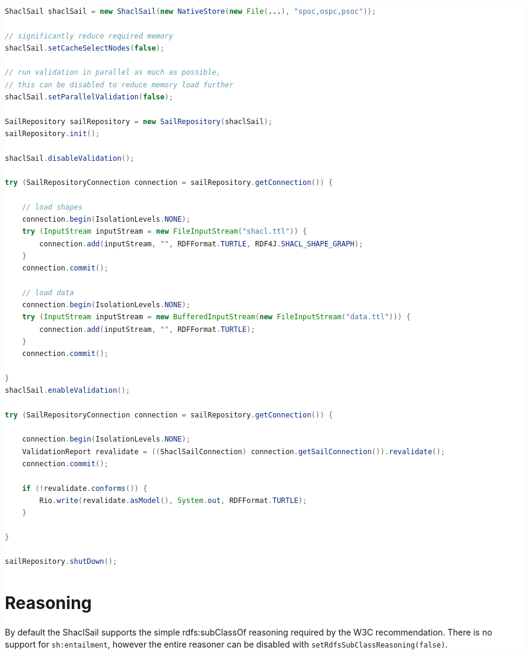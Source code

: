 ```java
ShaclSail shaclSail = new ShaclSail(new NativeStore(new File(...), "spoc,ospc,psoc"));

// significantly reduce required memory
shaclSail.setCacheSelectNodes(false);

// run validation in parallel as much as possible,
// this can be disabled to reduce memory load further
shaclSail.setParallelValidation(false);

SailRepository sailRepository = new SailRepository(shaclSail);
sailRepository.init();

shaclSail.disableValidation();

try (SailRepositoryConnection connection = sailRepository.getConnection()) {

    // load shapes
	connection.begin(IsolationLevels.NONE);
	try (InputStream inputStream = new FileInputStream("shacl.ttl")) {
		connection.add(inputStream, "", RDFFormat.TURTLE, RDF4J.SHACL_SHAPE_GRAPH);
	}
	connection.commit();

    // load data
	connection.begin(IsolationLevels.NONE);
	try (InputStream inputStream = new BufferedInputStream(new FileInputStream("data.ttl"))) {
		connection.add(inputStream, "", RDFFormat.TURTLE);
	}
	connection.commit();

}
shaclSail.enableValidation();

try (SailRepositoryConnection connection = sailRepository.getConnection()) {

	connection.begin(IsolationLevels.NONE);
	ValidationReport revalidate = ((ShaclSailConnection) connection.getSailConnection()).revalidate();
	connection.commit();

	if (!revalidate.conforms()) {
		Rio.write(revalidate.asModel(), System.out, RDFFormat.TURTLE);
	}

}

sailRepository.shutDown();
```

# Reasoning
By default the ShaclSail supports the simple rdfs:subClassOf reasoning required by the W3C recommendation. There is no
support for `sh:entailment`, however the entire reasoner can be disabled with `setRdfsSubClassReasoning(false)`.
